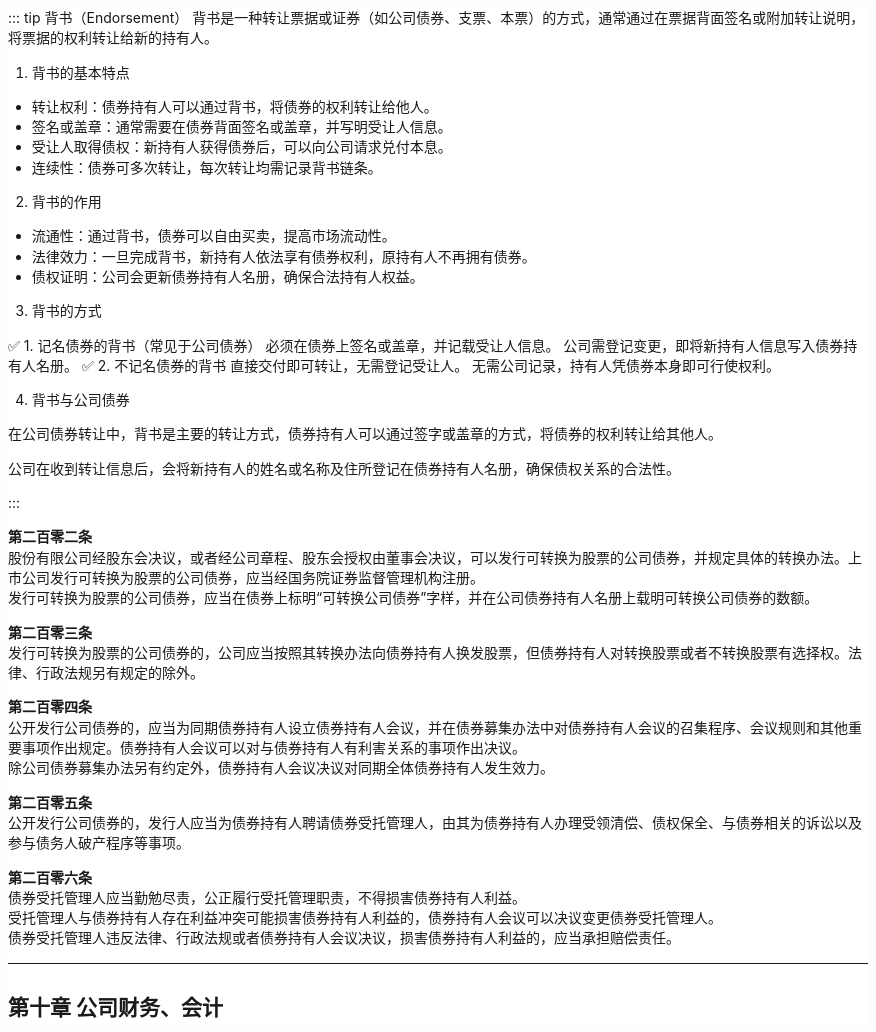 ::: tip
背书（Endorsement）
背书是一种转让票据或证券（如公司债券、支票、本票）的方式，通常通过在票据背面签名或附加转让说明，将票据的权利转让给新的持有人。

1. 背书的基本特点

- 转让权利：债券持有人可以通过背书，将债券的权利转让给他人。
- 签名或盖章：通常需要在债券背面签名或盖章，并写明受让人信息。
- 受让人取得债权：新持有人获得债券后，可以向公司请求兑付本息。
- 连续性：债券可多次转让，每次转让均需记录背书链条。

2. 背书的作用

- 流通性：通过背书，债券可以自由买卖，提高市场流动性。
- 法律效力：一旦完成背书，新持有人依法享有债券权利，原持有人不再拥有债券。
- 债权证明：公司会更新债券持有人名册，确保合法持有人权益。

3. 背书的方式

✅ 1. 记名债券的背书（常见于公司债券）
必须在债券上签名或盖章，并记载受让人信息。
公司需登记变更，即将新持有人信息写入债券持有人名册。
✅ 2. 不记名债券的背书
直接交付即可转让，无需登记受让人。
无需公司记录，持有人凭债券本身即可行使权利。

4. 背书与公司债券

在公司债券转让中，背书是主要的转让方式，债券持有人可以通过签字或盖章的方式，将债券的权利转让给其他人。

公司在收到转让信息后，会将新持有人的姓名或名称及住所登记在债券持有人名册，确保债权关系的合法性。


:::

**第二百零二条**  
股份有限公司经股东会决议，或者经公司章程、股东会授权由董事会决议，可以发行可转换为股票的公司债券，并规定具体的转换办法。上市公司发行可转换为股票的公司债券，应当经国务院证券监督管理机构注册。  
发行可转换为股票的公司债券，应当在债券上标明“可转换公司债券”字样，并在公司债券持有人名册上载明可转换公司债券的数额。

**第二百零三条**  
发行可转换为股票的公司债券的，公司应当按照其转换办法向债券持有人换发股票，但债券持有人对转换股票或者不转换股票有选择权。法律、行政法规另有规定的除外。

**第二百零四条**  
公开发行公司债券的，应当为同期债券持有人设立债券持有人会议，并在债券募集办法中对债券持有人会议的召集程序、会议规则和其他重要事项作出规定。债券持有人会议可以对与债券持有人有利害关系的事项作出决议。  
除公司债券募集办法另有约定外，债券持有人会议决议对同期全体债券持有人发生效力。

**第二百零五条**  
公开发行公司债券的，发行人应当为债券持有人聘请债券受托管理人，由其为债券持有人办理受领清偿、债权保全、与债券相关的诉讼以及参与债务人破产程序等事项。

**第二百零六条**  
债券受托管理人应当勤勉尽责，公正履行受托管理职责，不得损害债券持有人利益。  
受托管理人与债券持有人存在利益冲突可能损害债券持有人利益的，债券持有人会议可以决议变更债券受托管理人。  
债券受托管理人违反法律、行政法规或者债券持有人会议决议，损害债券持有人利益的，应当承担赔偿责任。

---

## 第十章 公司财务、会计
